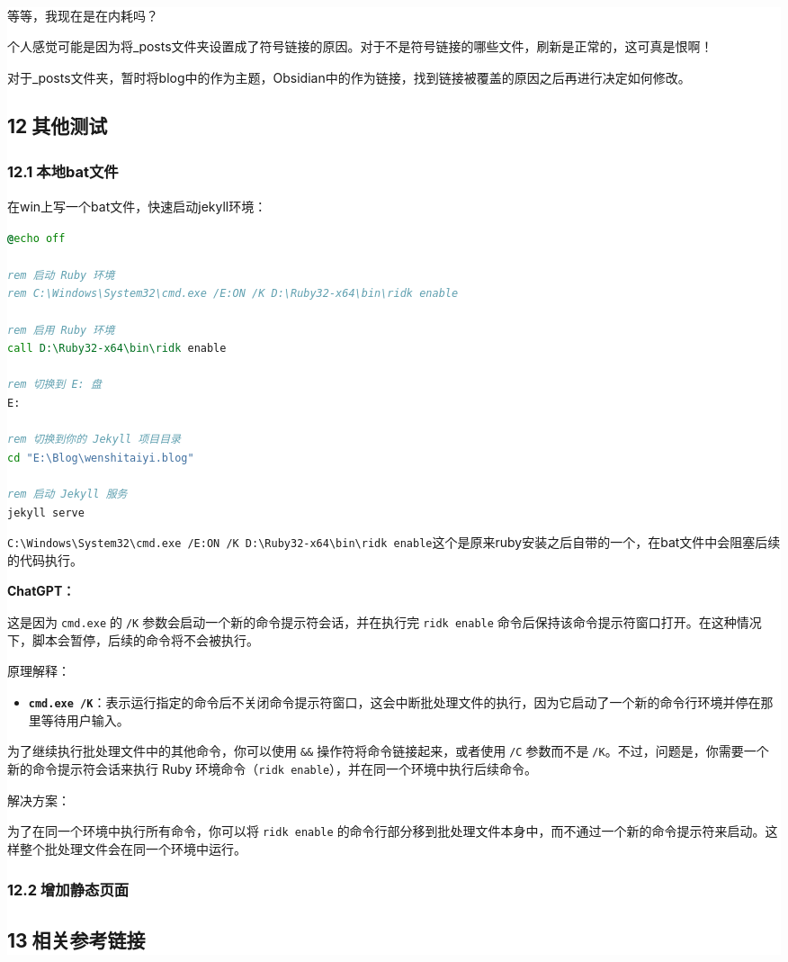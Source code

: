 等等，我现在是在内耗吗？

个人感觉可能是因为将_posts文件夹设置成了符号链接的原因。对于不是符号链接的哪些文件，刷新是正常的，这可真是恨啊！

对于_posts文件夹，暂时将blog中的作为主题，Obsidian中的作为链接，找到链接被覆盖的原因之后再进行决定如何修改。

## 12 其他测试

### 12.1 本地bat文件

在win上写一个bat文件，快速启动jekyll环境：

```bat
@echo off

rem 启动 Ruby 环境
rem C:\Windows\System32\cmd.exe /E:ON /K D:\Ruby32-x64\bin\ridk enable

rem 启用 Ruby 环境
call D:\Ruby32-x64\bin\ridk enable

rem 切换到 E: 盘
E:

rem 切换到你的 Jekyll 项目目录
cd "E:\Blog\wenshitaiyi.blog"

rem 启动 Jekyll 服务
jekyll serve
```

`C:\Windows\System32\cmd.exe /E:ON /K D:\Ruby32-x64\bin\ridk enable`这个是原来ruby安装之后自带的一个，在bat文件中会阻塞后续的代码执行。

**ChatGPT：**

这是因为 `cmd.exe` 的 `/K` 参数会启动一个新的命令提示符会话，并在执行完 `ridk enable` 命令后保持该命令提示符窗口打开。在这种情况下，脚本会暂停，后续的命令将不会被执行。

原理解释：

- **`cmd.exe /K`**：表示运行指定的命令后不关闭命令提示符窗口，这会中断批处理文件的执行，因为它启动了一个新的命令行环境并停在那里等待用户输入。

为了继续执行批处理文件中的其他命令，你可以使用 `&&` 操作符将命令链接起来，或者使用 `/C` 参数而不是 `/K`。不过，问题是，你需要一个新的命令提示符会话来执行 Ruby 环境命令（`ridk enable`），并在同一个环境中执行后续命令。

解决方案：

为了在同一个环境中执行所有命令，你可以将 `ridk enable` 的命令行部分移到批处理文件本身中，而不通过一个新的命令提示符来启动。这样整个批处理文件会在同一个环境中运行。

### 12.2 增加静态页面



## 13 相关参考链接
